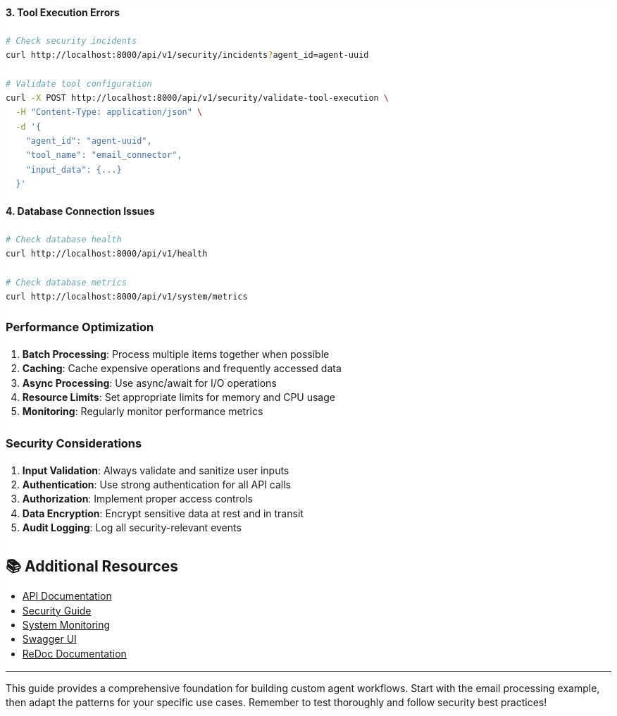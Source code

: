 #### 3. Tool Execution Errors
```bash
# Check security incidents
curl http://localhost:8000/api/v1/security/incidents?agent_id=agent-uuid

# Validate tool configuration
curl -X POST http://localhost:8000/api/v1/security/validate-tool-execution \
  -H "Content-Type: application/json" \
  -d '{
    "agent_id": "agent-uuid",
    "tool_name": "email_connector",
    "input_data": {...}
  }'
```

#### 4. Database Connection Issues
```bash
# Check database health
curl http://localhost:8000/api/v1/health

# Check database metrics
curl http://localhost:8000/api/v1/system/metrics
```

### Performance Optimization

1. **Batch Processing**: Process multiple items together when possible
2. **Caching**: Cache expensive operations and frequently accessed data
3. **Async Processing**: Use async/await for I/O operations
4. **Resource Limits**: Set appropriate limits for memory and CPU usage
5. **Monitoring**: Regularly monitor performance metrics

### Security Considerations

1. **Input Validation**: Always validate and sanitize user inputs
2. **Authentication**: Use strong authentication for all API calls
3. **Authorization**: Implement proper access controls
4. **Data Encryption**: Encrypt sensitive data at rest and in transit
5. **Audit Logging**: Log all security-relevant events

## 📚 Additional Resources

- [API Documentation](API_DOCUMENTATION.md)
- [Security Guide](API_DOCUMENTATION.md#security-features-overview)
- [System Monitoring](API_DOCUMENTATION.md#monitoring-and-metrics)
- [Swagger UI](http://localhost:8000/docs)
- [ReDoc Documentation](http://localhost:8000/redoc)

---

This guide provides a comprehensive foundation for building custom agent workflows. Start with the email processing example, then adapt the patterns for your specific use cases. Remember to test thoroughly and follow security best practices!